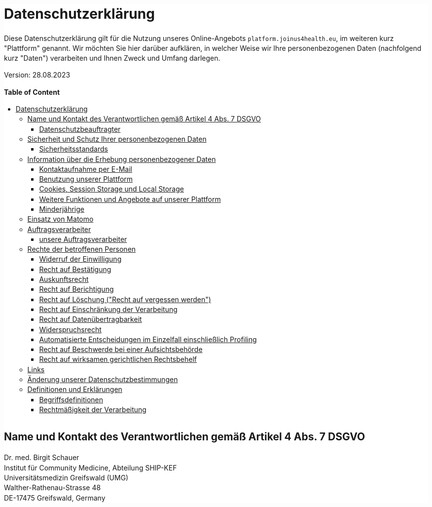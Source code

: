 # Datenschutzerklärung
Diese Datenschutzerklärung gilt für die Nutzung unseres Online-Angebots `platform.joinus4health.eu`, im weiteren kurz "Plattform" genannt.
Wir möchten Sie hier darüber aufklären, in welcher Weise wir Ihre personenbezogenen Daten (nachfolgend kurz "Daten") verarbeiten und Ihnen Zweck und Umfang darlegen.

Version: 28.08.2023

**Table of Content**


- [Datenschutzerklärung](#datenschutzerklärung)
    - [Name und Kontakt des Verantwortlichen gemäß Artikel 4 Abs. 7 DSGVO](#name-und-kontakt-des-verantwortlichen-gemäß-artikel-4-abs-7-dsgvo)
        - [Datenschutzbeauftragter](#datenschutzbeauftragter)
    - [Sicherheit und Schutz Ihrer personenbezogenen Daten](#sicherheit-und-schutz-ihrer-personenbezogenen-daten)
        - [Sicherheitsstandards](#sicherheitsstandards)
    - [Information über die Erhebung personenbezogener Daten](#information-über-die-erhebung-personenbezogener-daten)
        - [Kontaktaufnahme per E-Mail](#kontaktaufnahme-per-e-mail)
        - [Benutzung unserer Plattform](#benutzung-unserer-plattform)
        - [Cookies, Session Storage und Local Storage](#cookies-session-storage-und-local-storage)
        - [Weitere Funktionen und Angebote auf unserer Plattform](#weitere-funktionen-und-angebote-auf-unserer-plattform)
        - [Minderjährige](#minderjährige)
    - [Einsatz von Matomo](#einsatz-von-matomo)
    - [Auftragsverarbeiter](#auftragsverarbeiter)
        - [unsere Auftragsverarbeiter](#unsere-auftragsverarbeiter)
    - [Rechte der betroffenen Personen](#rechte-der-betroffenen-personen)
        - [Widerruf der Einwilligung](#widerruf-der-einwilligung)
        - [Recht auf Bestätigung](#recht-auf-bestätigung)
        - [Auskunftsrecht](#auskunftsrecht)
        - [Recht auf Berichtigung](#recht-auf-berichtigung)
        - [Recht auf Löschung ("Recht auf vergessen werden")](#recht-auf-löschung-recht-auf-vergessen-werden)
        - [Recht auf Einschränkung der Verarbeitung](#recht-auf-einschränkung-der-verarbeitung)
        - [Recht auf Datenübertragbarkeit](#recht-auf-datenübertragbarkeit)
        - [Widerspruchsrecht](#widerspruchsrecht)
        - [Automatisierte Entscheidungen im Einzelfall einschließlich Profiling](#automatisierte-entscheidungen-im-einzelfall-einschließlich-profiling)
        - [Recht auf Beschwerde bei einer Aufsichtsbehörde](#recht-auf-beschwerde-bei-einer-aufsichtsbehörde)
        - [Recht auf wirksamen gerichtlichen Rechtsbehelf](#recht-auf-wirksamen-gerichtlichen-rechtsbehelf)
    - [Links](#links)
    - [Änderung unserer Datenschutzbestimmungen](#änderung-unserer-datenschutzbestimmungen)
    - [Definitionen und Erklärungen](#definitionen-und-erklärungen)
        - [Begriffsdefinitionen](#begriffsdefinitionen)
        - [Rechtmäßigkeit der Verarbeitung](#rechtmäßigkeit-der-verarbeitung)


## Name und Kontakt des Verantwortlichen gemäß Artikel 4 Abs. 7 DSGVO
Dr. med. Birgit Schauer  
Institut für Community Medicine, Abteilung SHIP-KEF  
Universitätsmedizin Greifswald (UMG)  
Walther-Rathenau-Strasse 48  
DE-17475 Greifswald, Germany
